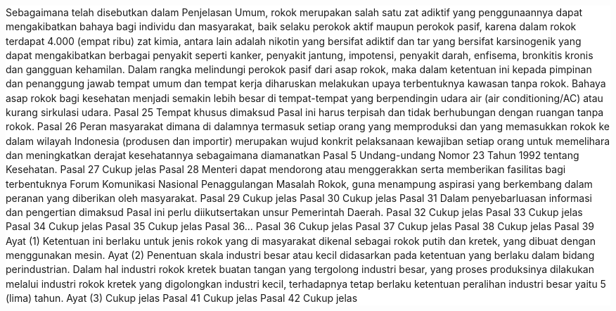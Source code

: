 Sebagaimana telah disebutkan dalam Penjelasan Umum, rokok merupakan salah satu zat adiktif yang penggunaannya dapat mengakibatkan bahaya bagi individu dan masyarakat, baik selaku perokok aktif maupun perokok pasif, karena dalam rokok terdapat 4.000 (empat ribu) zat kimia, antara lain adalah nikotin yang bersifat adiktif dan tar yang bersifat karsinogenik yang dapat mengakibatkan berbagai penyakit seperti kanker, penyakit jantung, impotensi, penyakit darah, enfisema, bronkitis kronis dan gangguan kehamilan. Dalam rangka melindungi perokok pasif dari asap rokok, maka dalam ketentuan ini kepada pimpinan dan penanggung jawab tempat umum dan tempat kerja diharuskan melakukan upaya terbentuknya kawasan tanpa rokok. Bahaya asap rokok bagi kesehatan menjadi semakin lebih besar di tempat-tempat yang berpendingin udara air (air conditioning/AC) atau kurang sirkulasi udara.
Pasal 25
Tempat khusus dimaksud Pasal ini harus terpisah dan tidak berhubungan dengan ruangan tanpa rokok.
Pasal 26
Peran masyarakat dimana di dalamnya termasuk setiap orang yang memproduksi dan yang memasukkan rokok ke dalam wilayah Indonesia (produsen dan importir) merupakan wujud konkrit pelaksanaan kewajiban setiap orang untuk memelihara dan meningkatkan derajat kesehatannya sebagaimana diamanatkan Pasal 5 Undang-undang Nomor 23 Tahun 1992 tentang Kesehatan.
Pasal 27
Cukup jelas
Pasal 28
Menteri dapat mendorong atau menggerakkan serta memberikan fasilitas bagi terbentuknya Forum Komunikasi Nasional Penaggulangan Masalah Rokok, guna menampung aspirasi yang berkembang dalam peranan yang diberikan oleh masyarakat.
Pasal 29
Cukup jelas
Pasal 30
Cukup jelas
Pasal 31
Dalam penyebarluasan informasi dan pengertian dimaksud Pasal ini perlu diikutsertakan unsur Pemerintah Daerah.
Pasal 32
Cukup jelas
Pasal 33
Cukup jelas
Pasal 34
Cukup jelas
Pasal 35
Cukup jelas Pasal 36...
Pasal 36
Cukup jelas
Pasal 37
Cukup jelas
Pasal 38
Cukup jelas
Pasal 39
Ayat (1) Ketentuan ini berlaku untuk jenis rokok yang di masyarakat dikenal sebagai rokok putih dan kretek, yang dibuat dengan menggunakan mesin. Ayat (2) Penentuan skala industri besar atau kecil didasarkan pada ketentuan yang berlaku dalam bidang perindustrian. Dalam hal industri rokok kretek buatan tangan yang tergolong industri besar, yang proses produksinya dilakukan melalui industri rokok kretek yang digolongkan industri kecil, terhadapnya tetap berlaku ketentuan peralihan industri besar yaitu 5 (lima) tahun. Ayat (3) Cukup jelas
Pasal 41
Cukup jelas
Pasal 42
Cukup jelas